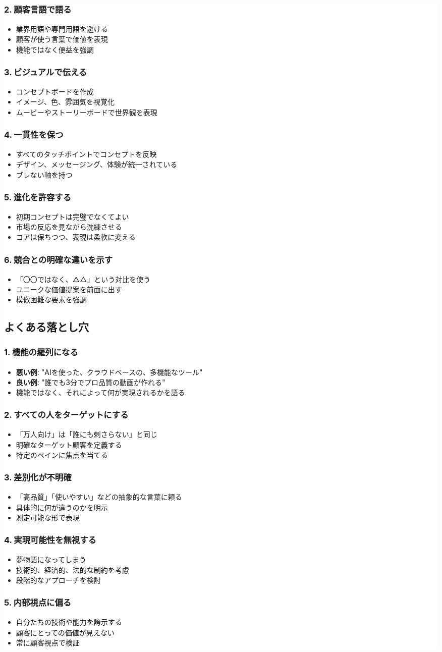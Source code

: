 ### 2. 顧客言語で語る
- 業界用語や専門用語を避ける
- 顧客が使う言葉で価値を表現
- 機能ではなく便益を強調

### 3. ビジュアルで伝える
- コンセプトボードを作成
- イメージ、色、雰囲気を視覚化
- ムービーやストーリーボードで世界観を表現

### 4. 一貫性を保つ
- すべてのタッチポイントでコンセプトを反映
- デザイン、メッセージング、体験が統一されている
- ブレない軸を持つ

### 5. 進化を許容する
- 初期コンセプトは完璧でなくてよい
- 市場の反応を見ながら洗練させる
- コアは保ちつつ、表現は柔軟に変える

### 6. 競合との明確な違いを示す
- 「〇〇ではなく、△△」という対比を使う
- ユニークな価値提案を前面に出す
- 模倣困難な要素を強調

## よくある落とし穴

### 1. 機能の羅列になる
- **悪い例**: "AIを使った、クラウドベースの、多機能なツール"
- **良い例**: "誰でも3分でプロ品質の動画が作れる"
- 機能ではなく、それによって何が実現されるかを語る

### 2. すべての人をターゲットにする
- 「万人向け」は「誰にも刺さらない」と同じ
- 明確なターゲット顧客を定義する
- 特定のペインに焦点を当てる

### 3. 差別化が不明確
- 「高品質」「使いやすい」などの抽象的な言葉に頼る
- 具体的に何が違うのかを明示
- 測定可能な形で表現

### 4. 実現可能性を無視する
- 夢物語になってしまう
- 技術的、経済的、法的な制約を考慮
- 段階的なアプローチを検討

### 5. 内部視点に偏る
- 自分たちの技術や能力を誇示する
- 顧客にとっての価値が見えない
- 常に顧客視点で検証
